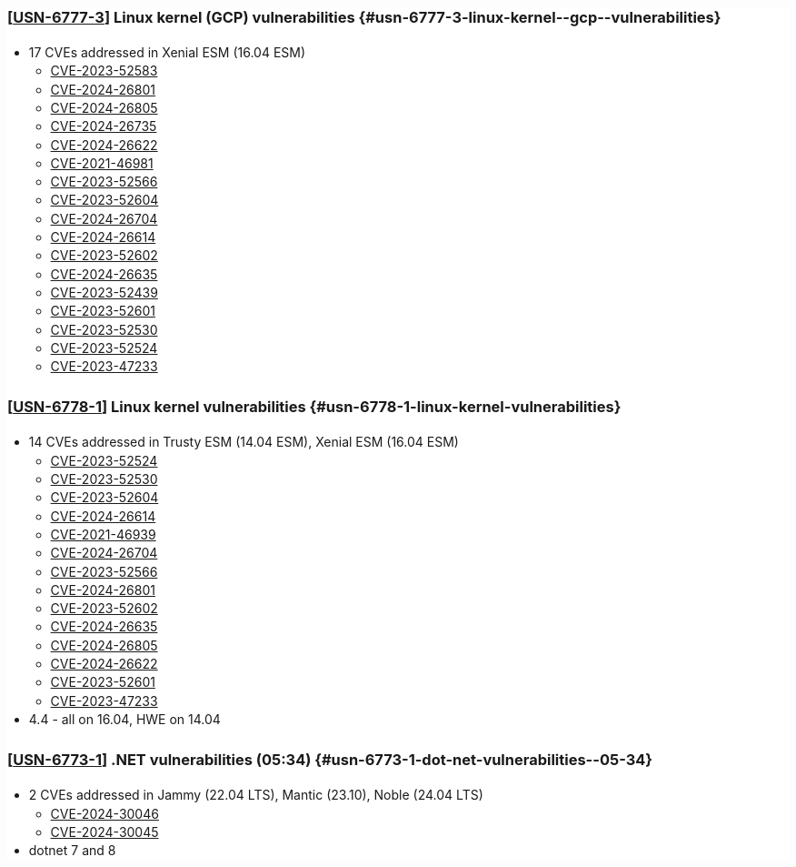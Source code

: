 
### [[USN-6777-3](https://ubuntu.com/security/notices/USN-6777-3)] Linux kernel (GCP) vulnerabilities {#usn-6777-3-linux-kernel--gcp--vulnerabilities}

-   17 CVEs addressed in Xenial ESM (16.04 ESM)
    -   [CVE-2023-52583](https://ubuntu.com/security/CVE-2023-52583) <!-- negligible -->
    -   [CVE-2024-26801](https://ubuntu.com/security/CVE-2024-26801) <!-- medium -->
    -   [CVE-2024-26805](https://ubuntu.com/security/CVE-2024-26805) <!-- medium -->
    -   [CVE-2024-26735](https://ubuntu.com/security/CVE-2024-26735) <!-- medium -->
    -   [CVE-2024-26622](https://ubuntu.com/security/CVE-2024-26622) <!-- medium -->
    -   [CVE-2021-46981](https://ubuntu.com/security/CVE-2021-46981) <!-- medium -->
    -   [CVE-2023-52566](https://ubuntu.com/security/CVE-2023-52566) <!-- medium -->
    -   [CVE-2023-52604](https://ubuntu.com/security/CVE-2023-52604) <!-- medium -->
    -   [CVE-2024-26704](https://ubuntu.com/security/CVE-2024-26704) <!-- medium -->
    -   [CVE-2024-26614](https://ubuntu.com/security/CVE-2024-26614) <!-- medium -->
    -   [CVE-2023-52602](https://ubuntu.com/security/CVE-2023-52602) <!-- medium -->
    -   [CVE-2024-26635](https://ubuntu.com/security/CVE-2024-26635) <!-- medium -->
    -   [CVE-2023-52439](https://ubuntu.com/security/CVE-2023-52439) <!-- medium -->
    -   [CVE-2023-52601](https://ubuntu.com/security/CVE-2023-52601) <!-- medium -->
    -   [CVE-2023-52530](https://ubuntu.com/security/CVE-2023-52530) <!-- medium -->
    -   [CVE-2023-52524](https://ubuntu.com/security/CVE-2023-52524) <!-- medium -->
    -   [CVE-2023-47233](https://ubuntu.com/security/CVE-2023-47233) <!-- low -->


### [[USN-6778-1](https://ubuntu.com/security/notices/USN-6778-1)] Linux kernel vulnerabilities {#usn-6778-1-linux-kernel-vulnerabilities}

-   14 CVEs addressed in Trusty ESM (14.04 ESM), Xenial ESM (16.04 ESM)
    -   [CVE-2023-52524](https://ubuntu.com/security/CVE-2023-52524) <!-- medium -->
    -   [CVE-2023-52530](https://ubuntu.com/security/CVE-2023-52530) <!-- medium -->
    -   [CVE-2023-52604](https://ubuntu.com/security/CVE-2023-52604) <!-- medium -->
    -   [CVE-2024-26614](https://ubuntu.com/security/CVE-2024-26614) <!-- medium -->
    -   [CVE-2021-46939](https://ubuntu.com/security/CVE-2021-46939) <!-- medium -->
    -   [CVE-2024-26704](https://ubuntu.com/security/CVE-2024-26704) <!-- medium -->
    -   [CVE-2023-52566](https://ubuntu.com/security/CVE-2023-52566) <!-- medium -->
    -   [CVE-2024-26801](https://ubuntu.com/security/CVE-2024-26801) <!-- medium -->
    -   [CVE-2023-52602](https://ubuntu.com/security/CVE-2023-52602) <!-- medium -->
    -   [CVE-2024-26635](https://ubuntu.com/security/CVE-2024-26635) <!-- medium -->
    -   [CVE-2024-26805](https://ubuntu.com/security/CVE-2024-26805) <!-- medium -->
    -   [CVE-2024-26622](https://ubuntu.com/security/CVE-2024-26622) <!-- medium -->
    -   [CVE-2023-52601](https://ubuntu.com/security/CVE-2023-52601) <!-- medium -->
    -   [CVE-2023-47233](https://ubuntu.com/security/CVE-2023-47233) <!-- low -->
-   4.4 - all on 16.04, HWE on 14.04


### [[USN-6773-1](https://ubuntu.com/security/notices/USN-6773-1)] .NET vulnerabilities (05:34) {#usn-6773-1-dot-net-vulnerabilities--05-34}

-   2 CVEs addressed in Jammy (22.04 LTS), Mantic (23.10), Noble (24.04 LTS)
    -   [CVE-2024-30046](https://ubuntu.com/security/CVE-2024-30046) <!-- medium -->
    -   [CVE-2024-30045](https://ubuntu.com/security/CVE-2024-30045) <!-- medium -->
-   dotnet 7 and 8
